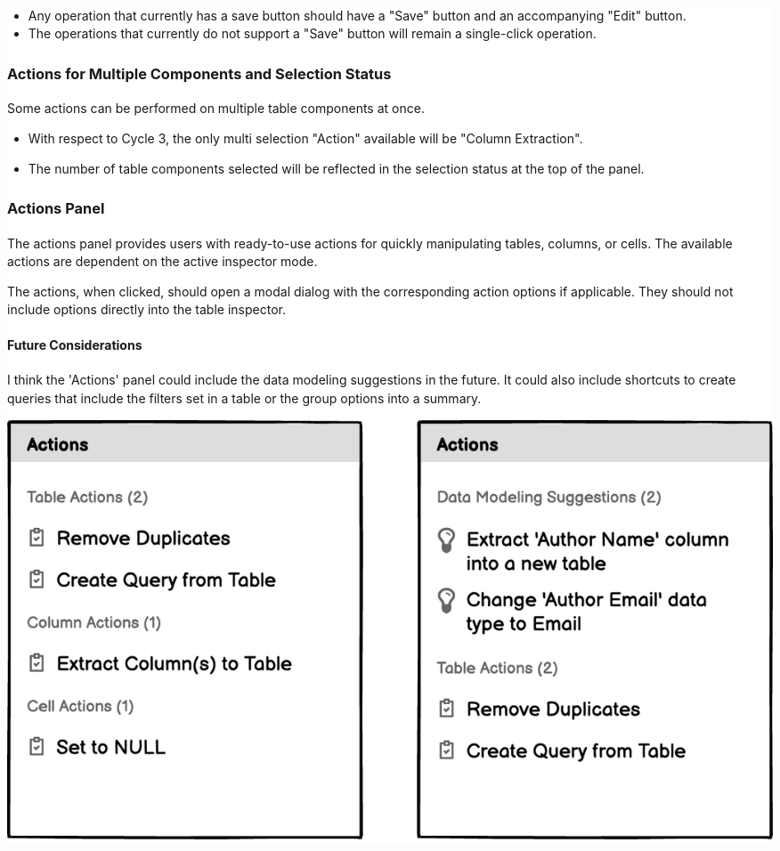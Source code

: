 - Any operation that currently has a save button should have a "Save" button and an accompanying "Edit" button.
- The operations that currently do not support a "Save" button will remain a single-click operation.

### Actions for Multiple Components and Selection Status

Some actions can be performed on multiple table components at once.

- With respect to Cycle 3, the only multi selection "Action" available will be "Column Extraction".

- The number of table components selected will be reflected in the selection status at the top of the panel.

### Actions Panel

The actions panel provides users with ready-to-use actions for quickly manipulating tables, columns, or cells. The available actions are dependent on the active inspector mode.

The actions, when clicked, should open a modal dialog with the corresponding action options if applicable. They should not include options directly into the table inspector.

#### Future Considerations

I think the 'Actions' panel could include the data modeling suggestions in the future. It could also include shortcuts to create queries that include the filters set in a table or the group options into a summary.

![image](/assets/design/specs/table-inspector/182186186-91449400-5608-42a2-8f05-33506cb2532b.png)
